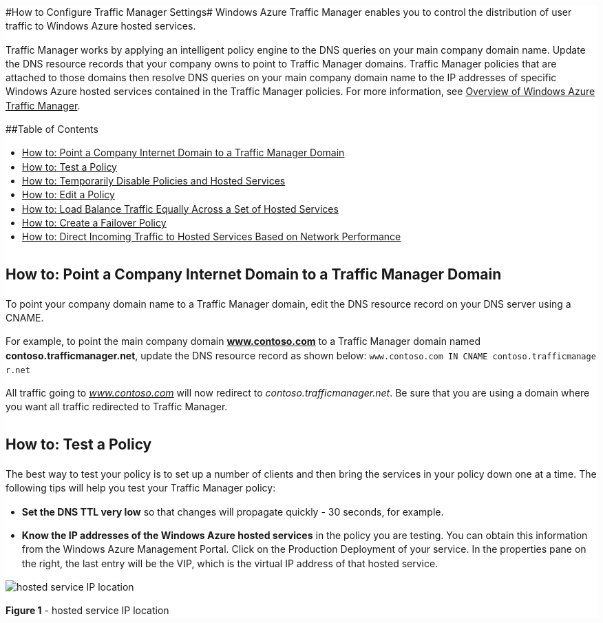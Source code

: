 ﻿<properties linkid="manage-services-traffic-manager" urlDisplayName="Traffic Manager" pageTitle="How to configure traffic manager settings - Windows Azure" Title="How to configure traffic manager settings - Windows Azure" metaKeywords="" Description="Learn how to configure Windows Azure Traffic Manager settings to control the distribution of user traffic to hosted services." metaCanonical="" disqusComments="1" umbracoNaviHide="0" />

<div chunk="../../../Shared/Chunks/missing-include.md" />
#How to Configure Traffic Manager Settings#
Windows Azure Traffic Manager enables you to control the distribution of user traffic to Windows Azure hosted services. 

Traffic Manager works by applying an intelligent policy engine to the DNS queries on your main company domain name. Update the DNS resource records that your company owns to point to Traffic Manager domains. Traffic Manager policies that are attached to those domains then resolve DNS queries on your main company domain name to the IP addresses of specific Windows Azure hosted services contained in the Traffic Manager policies. For more information, see [Overview of Windows Azure Traffic Manager](http://msdn.microsoft.com/en-us/library/windowsazure/hh744833.aspx).

##Table of Contents

* [How to: Point a Company Internet Domain to a Traffic Manager Domain](#howto_point_company) 
* [How to: Test a Policy](#howto_test)
* [How to: Temporarily Disable Policies and Hosted Services](#howto_temp_disable)
* [How to: Edit a Policy](#howto_edit_policy)
* [How to: Load Balance Traffic Equally Across a Set of Hosted Services](#howto_load_balance)
* [How to: Create a Failover Policy](#howto_create_failover)
* [How to: Direct Incoming Traffic to Hosted Services Based on Network Performance](#howto_direct)


<h2><a id="howto_point_company"></a>How to: Point a Company Internet Domain to a Traffic Manager Domain</h2>

To point your company domain name to a Traffic Manager domain, edit the DNS resource record on your DNS server using a CNAME. 

For example, to point the main company domain **www.contoso.com** to a Traffic Manager domain named **contoso.trafficmanager.net**, update the DNS resource record as shown below:
``www.contoso.com IN CNAME contoso.trafficmanager.net``

All traffic going to *www.contoso.com* will now redirect to *contoso.trafficmanager.net*. Be sure that you are using a domain where you want all traffic redirected to Traffic Manager. 

<h2><a id="howto_test"></a>How to: Test a Policy</h2>

The best way to test your policy is to set up a number of clients and then bring the services in your policy down one at a time. The following tips will help you test your Traffic Manager policy:

- **Set the DNS TTL very low** so that changes will propagate quickly - 30 seconds, for example.

- **Know the IP addresses of the Windows Azure hosted services** in the policy you are testing. You can obtain this information from the Windows Azure Management Portal. Click on the Production Deployment of your service. In the properties pane on the right, the last entry will be the VIP, which is the virtual IP address of that hosted service.

![hosted service IP location][0]

**Figure 1** -  hosted service IP location


[0]: ../Media/hosted_service_IP_location.png
[1]: ../Media/nslookup_command_example.png
[2]: ../Media/Create_button_for_policies.png
[3]: ../Media/Dialog_box_for_Round_Robin_load_balancing_method.png
[4]: ../Media/Create_button_for_policies.png
[5]: ../Media/Dialog_box_for_Failover_load_balancing_method.png
[6]: ../Media/Create_button_for_policies.png
[7]: ../Media/Dialog_box_for_Performance_load_balancing_method.png